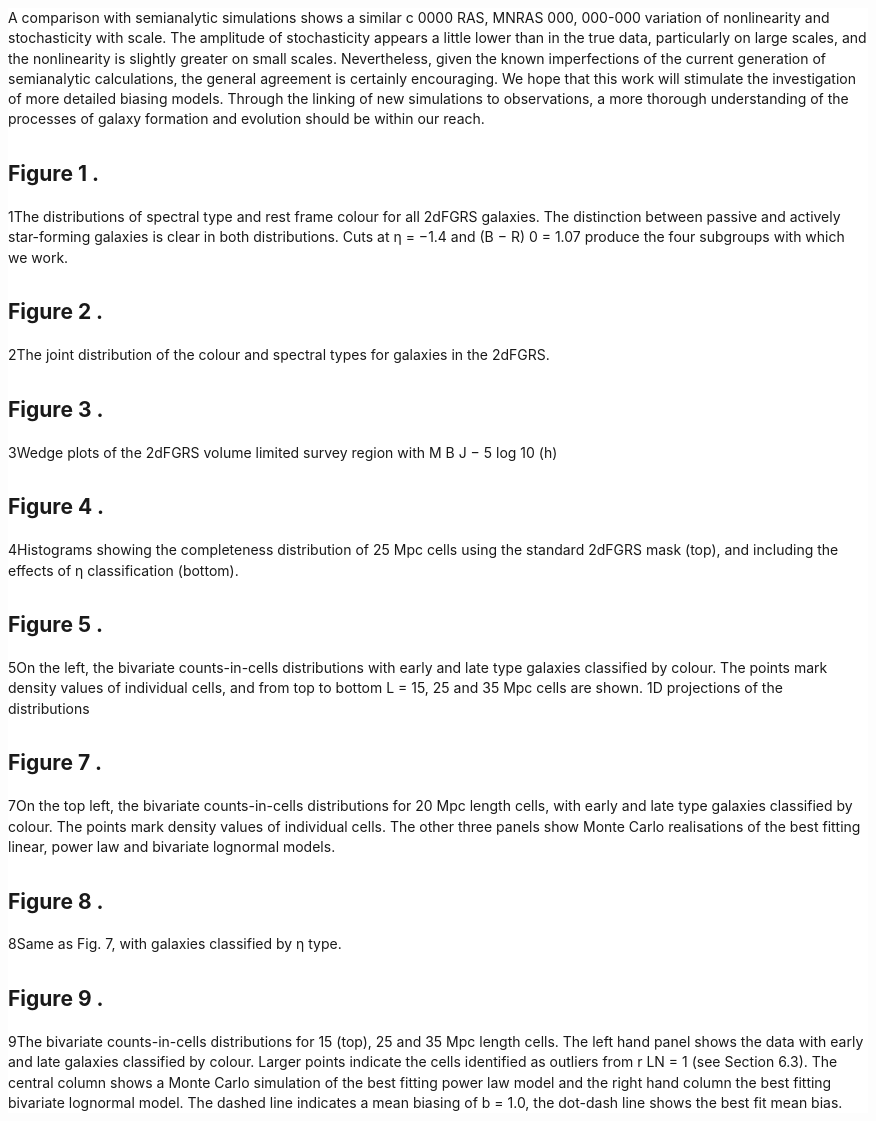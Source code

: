 A comparison with semianalytic simulations shows a similar c 0000 RAS, MNRAS 000, 000-000 variation of nonlinearity and stochasticity with scale. The amplitude of stochasticity appears a little lower than in the true data, particularly on large scales, and the nonlinearity is slightly greater on small scales. Nevertheless, given the known imperfections of the current generation of semianalytic calculations, the general agreement is certainly encouraging. We hope that this work will stimulate the investigation of more detailed biasing models. Through the linking of new simulations to observations, a more thorough understanding of the processes of galaxy formation and evolution should be within our reach.

## Figure 1 .
1The distributions of spectral type and rest frame colour for all 2dFGRS galaxies. The distinction between passive and actively star-forming galaxies is clear in both distributions. Cuts at η = −1.4 and (B − R) 0 = 1.07 produce the four subgroups with which we work.

## Figure 2 .
2The joint distribution of the colour and spectral types for galaxies in the 2dFGRS.

## Figure 3 .
3Wedge plots of the 2dFGRS volume limited survey region with M B J − 5 log 10 (h)

## Figure 4 .
4Histograms showing the completeness distribution of 25 Mpc cells using the standard 2dFGRS mask (top), and including the effects of η classification (bottom).

## Figure 5 .
5On the left, the bivariate counts-in-cells distributions with early and late type galaxies classified by colour. The points mark density values of individual cells, and from top to bottom L = 15, 25 and 35 Mpc cells are shown. 1D projections of the distributions

## Figure 7 .
7On the top left, the bivariate counts-in-cells distributions for 20 Mpc length cells, with early and late type galaxies classified by colour. The points mark density values of individual cells. The other three panels show Monte Carlo realisations of the best fitting linear, power law and bivariate lognormal models.

## Figure 8 .
8Same as Fig. 7, with galaxies classified by η type.

## Figure 9 .
9The bivariate counts-in-cells distributions for 15 (top), 25 and 35 Mpc length cells. The left hand panel shows the data with early and late galaxies classified by colour. Larger points indicate the cells identified as outliers from r LN = 1 (see Section 6.3). The central column shows a Monte Carlo simulation of the best fitting power law model and the right hand column the best fitting bivariate lognormal model. The dashed line indicates a mean biasing of b = 1.0, the dot-dash line shows the best fit mean bias.
